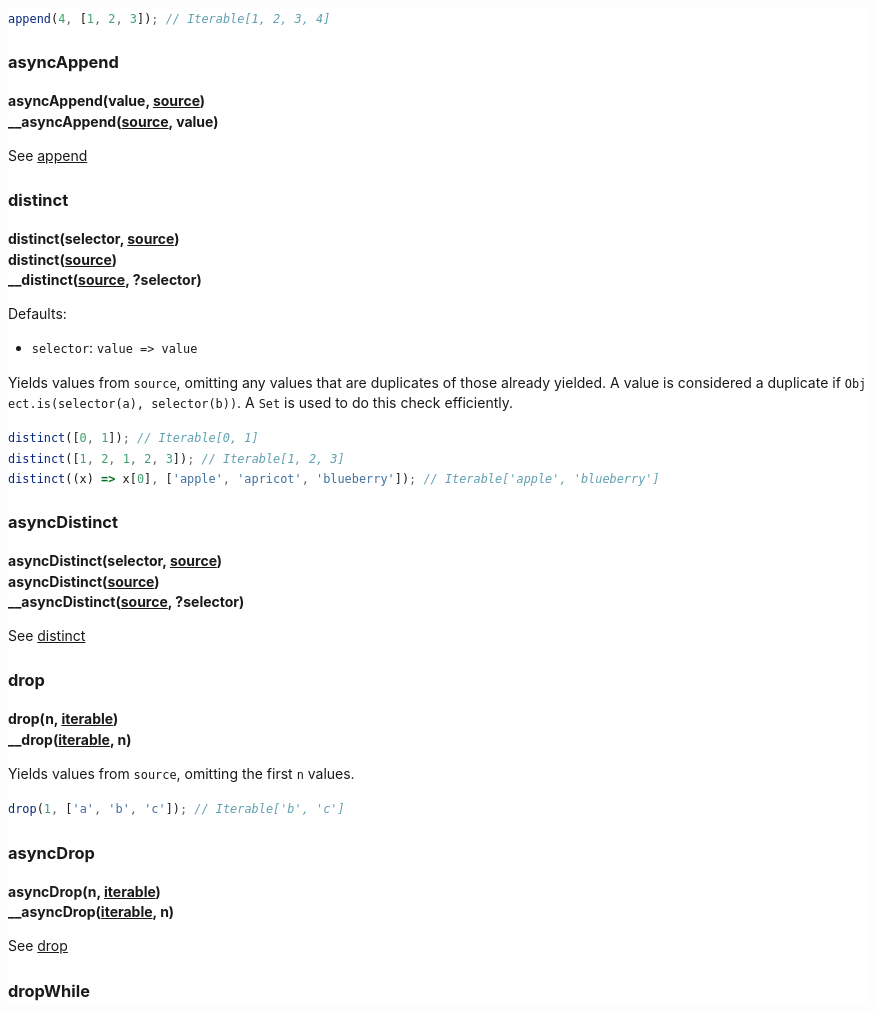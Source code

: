 ```js
append(4, [1, 2, 3]); // Iterable[1, 2, 3, 4]
```

### asyncAppend

**asyncAppend(value, [source](#asyncwrappable))**  
**__asyncAppend([source](#asynciterable), value)**  

See [append](#append)

### distinct

**distinct(selector, [source](#wrappable))**  
**distinct([source](#wrappable))**  
**__distinct([source](#iterable), ?selector)**  

Defaults:

- `selector`: `value => value`

Yields values from `source`, omitting any values that are duplicates of those already yielded. A value is considered a duplicate if `Object.is(selector(a), selector(b))`. A `Set` is used to do this check efficiently.

```js
distinct([0, 1]); // Iterable[0, 1]
distinct([1, 2, 1, 2, 3]); // Iterable[1, 2, 3]
distinct((x) => x[0], ['apple', 'apricot', 'blueberry']); // Iterable['apple', 'blueberry']
```

### asyncDistinct

**asyncDistinct(selector, [source](#asyncwrappable))**  
**asyncDistinct([source](#asyncwrappable))**  
**__asyncDistinct([source](#asynciterable), ?selector)**  

See [distinct](#distinct)

### drop

**drop(n, [iterable](#wrappable))**  
**__drop([iterable](#iterable), n)**  

Yields values from `source`, omitting the first `n` values.

```js
drop(1, ['a', 'b', 'c']); // Iterable['b', 'c']
```

### asyncDrop

**asyncDrop(n, [iterable](#asyncwrappable))**  
**__asyncDrop([iterable](#asynciterable), n)**  

See [drop](#drop)

### dropWhile
